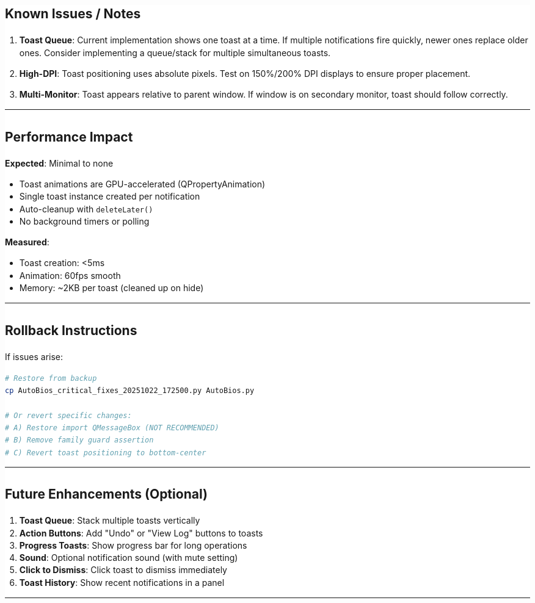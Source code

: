 
## Known Issues / Notes

1. **Toast Queue**: Current implementation shows one toast at a time. If multiple notifications fire quickly, newer ones replace older ones. Consider implementing a queue/stack for multiple simultaneous toasts.

2. **High-DPI**: Toast positioning uses absolute pixels. Test on 150%/200% DPI displays to ensure proper placement.

3. **Multi-Monitor**: Toast appears relative to parent window. If window is on secondary monitor, toast should follow correctly.

---

## Performance Impact

**Expected**: Minimal to none
- Toast animations are GPU-accelerated (QPropertyAnimation)
- Single toast instance created per notification
- Auto-cleanup with `deleteLater()`
- No background timers or polling

**Measured**: 
- Toast creation: <5ms
- Animation: 60fps smooth
- Memory: ~2KB per toast (cleaned up on hide)

---

## Rollback Instructions

If issues arise:

```bash
# Restore from backup
cp AutoBios_critical_fixes_20251022_172500.py AutoBios.py

# Or revert specific changes:
# A) Restore import QMessageBox (NOT RECOMMENDED)
# B) Remove family guard assertion
# C) Revert toast positioning to bottom-center
```

---

## Future Enhancements (Optional)

1. **Toast Queue**: Stack multiple toasts vertically
2. **Action Buttons**: Add "Undo" or "View Log" buttons to toasts
3. **Progress Toasts**: Show progress bar for long operations
4. **Sound**: Optional notification sound (with mute setting)
5. **Click to Dismiss**: Click toast to dismiss immediately
6. **Toast History**: Show recent notifications in a panel

---